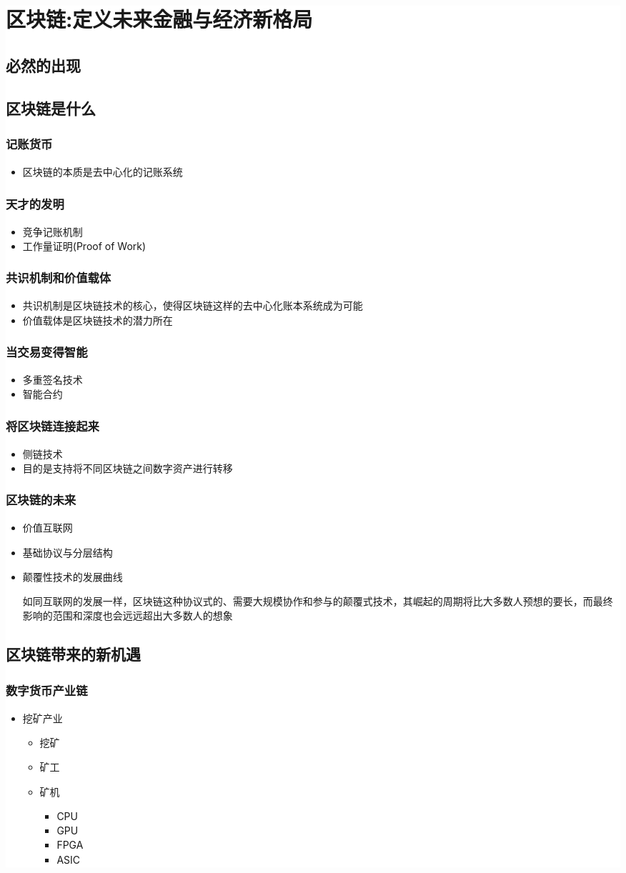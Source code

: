 # 区块链:定义未来金融与经济新格局

## 必然的出现

## 区块链是什么

### 记账货币

- 区块链的本质是去中心化的记账系统

### 天才的发明

- 竞争记账机制
- 工作量证明(Proof of Work)

### 共识机制和价值载体

- 共识机制是区块链技术的核心，使得区块链这样的去中心化账本系统成为可能
- 价值载体是区块链技术的潜力所在

### 当交易变得智能

- 多重签名技术
- 智能合约

### 将区块链连接起来

- 侧链技术
- 目的是支持将不同区块链之间数字资产进行转移

### 区块链的未来

- 价值互联网
- 基础协议与分层结构
- 颠覆性技术的发展曲线

  如同互联网的发展一样，区块链这种协议式的、需要大规模协作和参与的颠覆式技术，其崛起的周期将比大多数人预想的要长，而最终影响的范围和深度也会远远超出大多数人的想象

## 区块链带来的新机遇

### 数字货币产业链

- 挖矿产业

	- 挖矿
	- 矿工
	- 矿机

		- CPU
		- GPU
		- FPGA
		- ASIC
